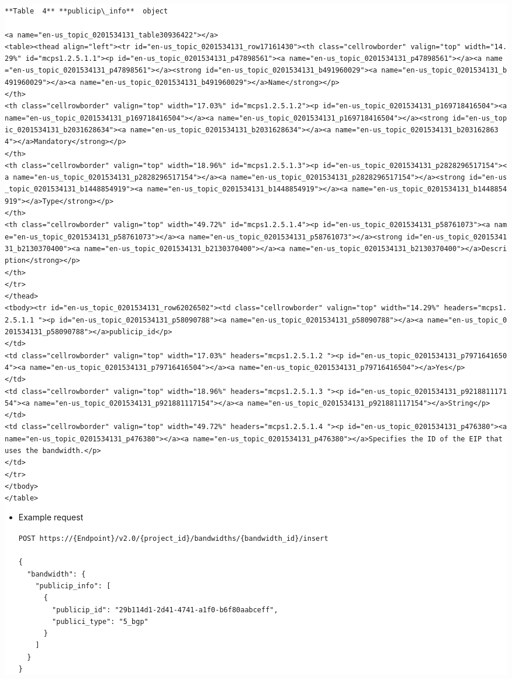     **Table  4** **publicip\_info**  object

    <a name="en-us_topic_0201534131_table30936422"></a>
    <table><thead align="left"><tr id="en-us_topic_0201534131_row17161430"><th class="cellrowborder" valign="top" width="14.29%" id="mcps1.2.5.1.1"><p id="en-us_topic_0201534131_p47898561"><a name="en-us_topic_0201534131_p47898561"></a><a name="en-us_topic_0201534131_p47898561"></a><strong id="en-us_topic_0201534131_b491960029"><a name="en-us_topic_0201534131_b491960029"></a><a name="en-us_topic_0201534131_b491960029"></a>Name</strong></p>
    </th>
    <th class="cellrowborder" valign="top" width="17.03%" id="mcps1.2.5.1.2"><p id="en-us_topic_0201534131_p169718416504"><a name="en-us_topic_0201534131_p169718416504"></a><a name="en-us_topic_0201534131_p169718416504"></a><strong id="en-us_topic_0201534131_b2031628634"><a name="en-us_topic_0201534131_b2031628634"></a><a name="en-us_topic_0201534131_b2031628634"></a>Mandatory</strong></p>
    </th>
    <th class="cellrowborder" valign="top" width="18.96%" id="mcps1.2.5.1.3"><p id="en-us_topic_0201534131_p2828296517154"><a name="en-us_topic_0201534131_p2828296517154"></a><a name="en-us_topic_0201534131_p2828296517154"></a><strong id="en-us_topic_0201534131_b1448854919"><a name="en-us_topic_0201534131_b1448854919"></a><a name="en-us_topic_0201534131_b1448854919"></a>Type</strong></p>
    </th>
    <th class="cellrowborder" valign="top" width="49.72%" id="mcps1.2.5.1.4"><p id="en-us_topic_0201534131_p58761073"><a name="en-us_topic_0201534131_p58761073"></a><a name="en-us_topic_0201534131_p58761073"></a><strong id="en-us_topic_0201534131_b2130370400"><a name="en-us_topic_0201534131_b2130370400"></a><a name="en-us_topic_0201534131_b2130370400"></a>Description</strong></p>
    </th>
    </tr>
    </thead>
    <tbody><tr id="en-us_topic_0201534131_row62026502"><td class="cellrowborder" valign="top" width="14.29%" headers="mcps1.2.5.1.1 "><p id="en-us_topic_0201534131_p58090788"><a name="en-us_topic_0201534131_p58090788"></a><a name="en-us_topic_0201534131_p58090788"></a>publicip_id</p>
    </td>
    <td class="cellrowborder" valign="top" width="17.03%" headers="mcps1.2.5.1.2 "><p id="en-us_topic_0201534131_p79716416504"><a name="en-us_topic_0201534131_p79716416504"></a><a name="en-us_topic_0201534131_p79716416504"></a>Yes</p>
    </td>
    <td class="cellrowborder" valign="top" width="18.96%" headers="mcps1.2.5.1.3 "><p id="en-us_topic_0201534131_p921881117154"><a name="en-us_topic_0201534131_p921881117154"></a><a name="en-us_topic_0201534131_p921881117154"></a>String</p>
    </td>
    <td class="cellrowborder" valign="top" width="49.72%" headers="mcps1.2.5.1.4 "><p id="en-us_topic_0201534131_p476380"><a name="en-us_topic_0201534131_p476380"></a><a name="en-us_topic_0201534131_p476380"></a>Specifies the ID of the EIP that uses the bandwidth.</p>
    </td>
    </tr>
    </tbody>
    </table>


-   Example request

    ```
    POST https://{Endpoint}/v2.0/{project_id}/bandwidths/{bandwidth_id}/insert
    
    {
      "bandwidth": {
        "publicip_info": [
          {
            "publicip_id": "29b114d1-2d41-4741-a1f0-b6f80aabceff",
            "publici_type": "5_bgp"
          }
        ]
      }
    }
    ```

